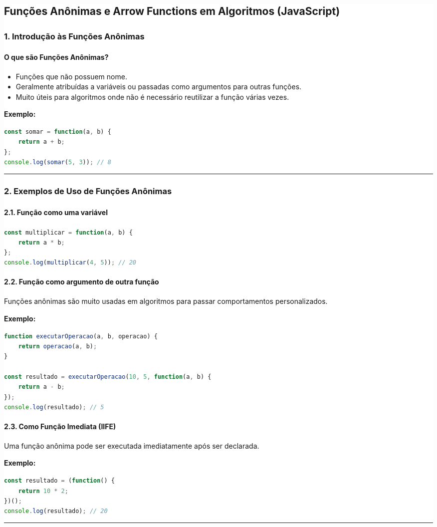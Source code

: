 ## **Funções Anônimas e Arrow Functions em Algoritmos (JavaScript)**

### **1. Introdução às Funções Anônimas**

#### **O que são Funções Anônimas?**
- Funções que não possuem nome.
- Geralmente atribuídas a variáveis ou passadas como argumentos para outras funções.
- Muito úteis para algoritmos onde não é necessário reutilizar a função várias vezes.

**Exemplo:**
```javascript
const somar = function(a, b) {
    return a + b;
};
console.log(somar(5, 3)); // 8
```

---

### **2. Exemplos de Uso de Funções Anônimas**

#### **2.1. Função como uma variável**
```javascript
const multiplicar = function(a, b) {
    return a * b;
};
console.log(multiplicar(4, 5)); // 20
```

#### **2.2. Função como argumento de outra função**
Funções anônimas são muito usadas em algoritmos para passar comportamentos personalizados.

**Exemplo:**
```javascript
function executarOperacao(a, b, operacao) {
    return operacao(a, b);
}

const resultado = executarOperacao(10, 5, function(a, b) {
    return a - b;
});
console.log(resultado); // 5
```

#### **2.3. Como Função Imediata (IIFE)**
Uma função anônima pode ser executada imediatamente após ser declarada.

**Exemplo:**
```javascript
const resultado = (function() {
    return 10 * 2;
})();
console.log(resultado); // 20
```

---